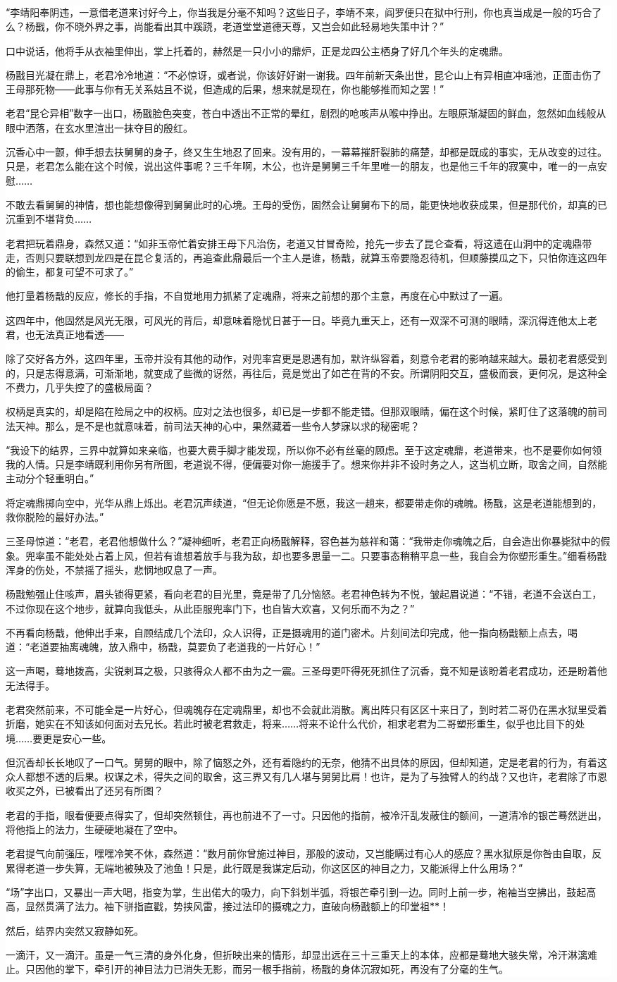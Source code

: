 “李靖阳奉阴违，一意借老道来讨好今上，你当我是分毫不知吗？这些日子，李靖不来，阎罗便只在狱中行刑，你也真当成是一般的巧合了么？杨戬，你不晓外界之事，尚能看出其中蹊跷，老道堂堂道德天尊，又岂会如此轻易地失策中计？”

口中说话，他将手从衣袖里伸出，掌上托着的，赫然是一只小小的鼎炉，正是龙四公主栖身了好几个年头的定魂鼎。

杨戬目光凝在鼎上，老君冷冷地道：“不必惊讶，或者说，你该好好谢一谢我。四年前新天条出世，昆仑山上有异相直冲瑶池，正面击伤了王母那死物——此事与你有无关系姑且不说，但造成的后果，想来就是现在，你也能够推而知之罢！”

老君“昆仑异相”数字一出口，杨戬脸色突变，苍白中透出不正常的晕红，剧烈的呛咳声从喉中挣出。左眼原渐凝固的鲜血，忽然如血线般从眼中洒落，在玄水里渲出一抹夺目的殷红。

沉香心中一颤，伸手想去扶舅舅的身子，终又生生地忍了回来。没有用的，一幕幕摧肝裂肺的痛楚，却都是既成的事实，无从改变的过往。只是，老君怎么能在这个时候，说出这件事呢？三千年啊，木公，也许是舅舅三千年里唯一的朋友，也是他三千年的寂寞中，唯一的一点安慰……

不敢去看舅舅的神情，想也能想像得到舅舅此时的心境。王母的受伤，固然会让舅舅布下的局，能更快地收获成果，但是那代价，却真的已沉重到不堪背负……

老君把玩着鼎身，森然又道：“如非玉帝忙着安排王母下凡治伤，老道又甘冒奇险，抢先一步去了昆仑查看，将这遗在山洞中的定魂鼎带走，否则只要联想到龙四是在昆仑复活的，再追查此鼎最后一个主人是谁，杨戬，就算玉帝要隐忍待机，但顺藤摸瓜之下，只怕你连这四年的偷生，都复可望不可求了。”

他打量着杨戬的反应，修长的手指，不自觉地用力抓紧了定魂鼎，将来之前想的那个主意，再度在心中默过了一遍。

这四年中，他固然是风光无限，可风光的背后，却意味着隐忧日甚于一日。毕竟九重天上，还有一双深不可测的眼睛，深沉得连他太上老君，也无法真正地看透——

除了交好各方外，这四年里，玉帝并没有其他的动作，对兜率宫更是恩遇有加，默许纵容着，刻意令老君的影响越来越大。最初老君感受到的，只是志得意满，可渐渐地，就变成了些微的讶然，再往后，竟是觉出了如芒在背的不安。所谓阴阳交互，盛极而衰，更何况，是这种全不费力，几乎失控了的盛极局面？

权柄是真实的，却是陷在险局之中的权柄。应对之法也很多，却已是一步都不能走错。但那双眼睛，偏在这个时候，紧盯住了这落魄的前司法天神。那么，是不是也就意味着，前司法天神的心中，果然藏着一些令人梦寐以求的秘密呢？

“我设下的结界，三界中就算如来亲临，也要大费手脚才能发现，所以你不必有丝毫的顾虑。至于这定魂鼎，老道带来，也不是要你如何领我的人情。只是李靖既利用你另有所图，老道说不得，便偏要对你一施援手了。想来你并非不设时务之人，这当机立断，取舍之间，自然能主动分个轻重明白。”

将定魂鼎掷向空中，光华从鼎上烁出。老君沉声续道，“但无论你愿是不愿，我这一趟来，都要带走你的魂魄。杨戬，这是老道能想到的，救你脱险的最好办法。”

三圣母惊道：“老君，老君他想做什么？”凝神细听，老君正向杨戬解释，容色甚为慈祥和蔼：“我带走你魂魄之后，自会造出你暴毙狱中的假象。兜率虽不能处处占着上风，但若有谁想着放手与我为敌，却也要多思量一二。只要事态稍稍平息一些，我自会为你塑形重生。”细看杨戬浑身的伤处，不禁摇了摇头，悲悯地叹息了一声。

杨戬勉强止住咳声，眉头锁得更紧，看向老君的目光里，竟是带了几分恼怒。老君神色转为不悦，皱起眉说道：“不错，老道不会送白工，不过你现在这个地步，就算向我低头，从此臣服兜率门下，也自皆大欢喜，又何乐而不为之？”

不再看向杨戬，他伸出手来，自顾结成几个法印，众人识得，正是摄魂用的道门密术。片刻间法印完成，他一指向杨戬额上点去，喝道：“老道要抽离魂魄，放入鼎中，杨戬，莫要负了老道我的一片好心！”

这一声喝，蓦地拨高，尖锐剌耳之极，只骇得众人都不由为之一震。三圣母更吓得死死抓住了沉香，竟不知是该盼着老君成功，还是盼着他无法得手。

老君突然前来，不可能全是一片好心，但魂魄存在定魂鼎里，却也不会就此消散。离出阵只有区区十来日了，到时若二哥仍在黑水狱里受着折磨，她实在不知该如何面对去兄长。若此时被老君救走，将来……将来不论什么代价，相求老君为二哥塑形重生，似乎也比目下的处境……要更是安心一些。

但沉香却长长地叹了一口气。舅舅的眼中，除了恼怒之外，还有着隐约的无奈，他猜不出具体的原因，但却知道，定是老君的行为，有着这众人都想不透的后果。权谋之术，得失之间的取舍，这三界又有几人堪与舅舅比肩！也许，是为了与独臂人的约战？又也许，老君除了市恩收买之外，已被看出了还另有所图？

老君的手指，眼看便要点得实了，但却突然顿住，再也前进不了一寸。只因他的指前，被冷汗乱发蔽住的额间，一道清冷的银芒蓦然迸出，将他指上的法力，生硬硬地凝在了空中。

老君提气向前强压，嘿嘿冷笑不休，森然道：“数月前你曾施过神目，那般的波动，又岂能瞒过有心人的感应？黑水狱原是你咎由自取，反累得老道一步失算，无端地被殃及了池鱼！只是，此行既是我谋定后动，你这区区的神目之力，又能派得上什么用场？”

“场”字出口，又暴出一声大喝，指变为掌，生出偌大的吸力，向下斜划半弧，将银芒牵引到一边。同时上前一步，袍袖当空拂出，鼓起高高，显然贯满了法力。袖下骈指直戳，势挟风雷，接过法印的摄魂之力，直破向杨戬额上的印堂祖**！

然后，结界内突然又寂静如死。

一滴汗，又一滴汗。虽是一气三清的身外化身，但折映出来的情形，却显出远在三十三重天上的本体，应都是蓦地大骇失常，冷汗淋漓难止。只因他的掌下，牵引开的神目法力已消失无影，而另一根手指前，杨戬的身体沉寂如死，再没有了分毫的生气。
